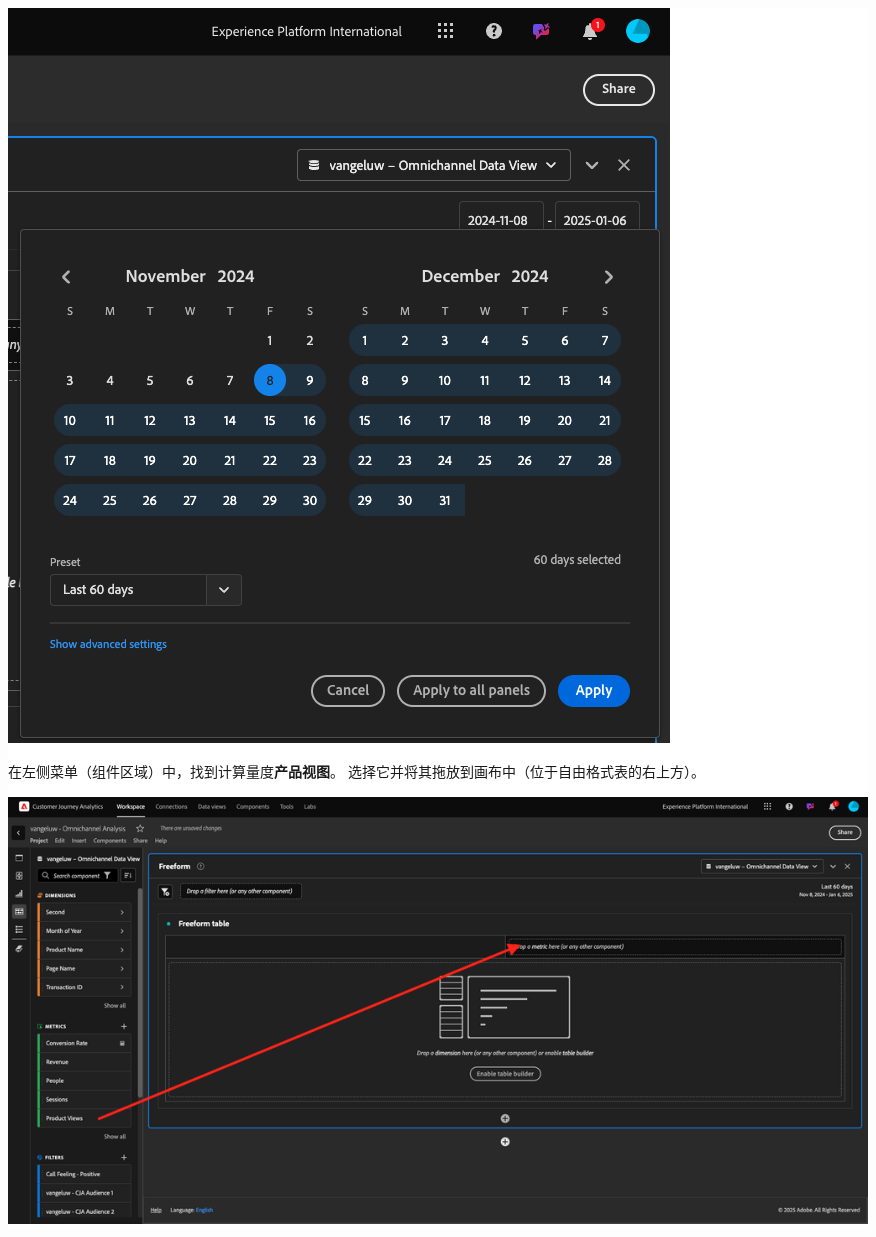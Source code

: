 ![演示](./images/pro1.png)

在左侧菜单（组件区域）中，找到计算量度&#x200B;**产品视图**。 选择它并将其拖放到画布中（位于自由格式表的右上方）。

![演示](./images/pro2.png)
